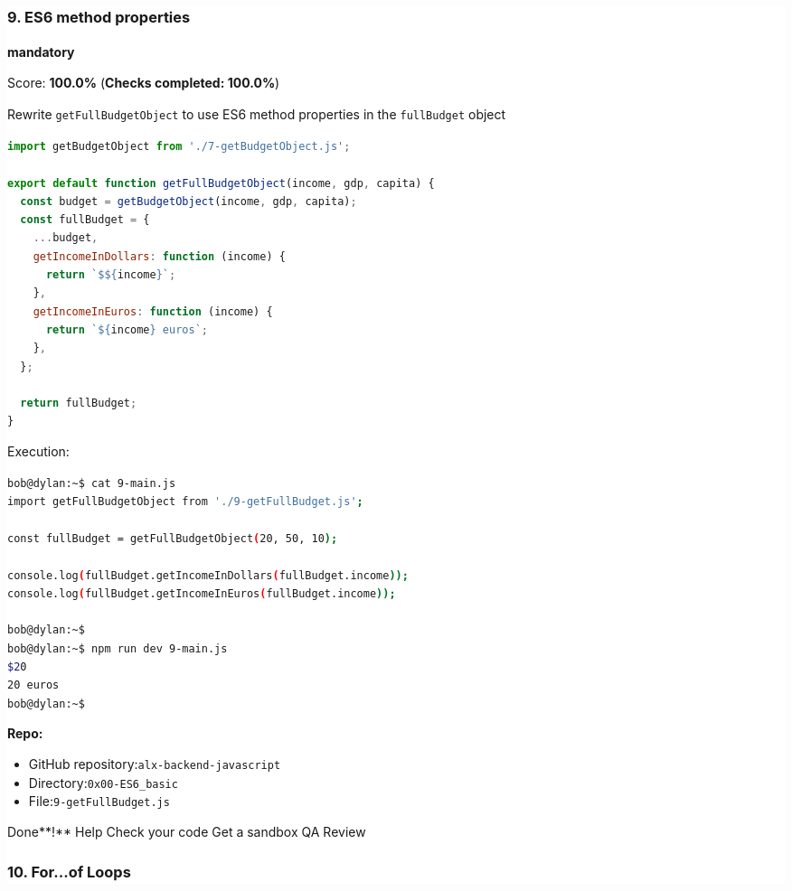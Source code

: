 ### 9. ES6 method properties

**mandatory**

Score: **100.0%** (**Checks completed: 100.0%**)

Rewrite `getFullBudgetObject` to use ES6 method properties in the `fullBudget` object

```javascript
import getBudgetObject from './7-getBudgetObject.js';

export default function getFullBudgetObject(income, gdp, capita) {
  const budget = getBudgetObject(income, gdp, capita);
  const fullBudget = {
    ...budget,
    getIncomeInDollars: function (income) {
      return `$${income}`;
    },
    getIncomeInEuros: function (income) {
      return `${income} euros`;
    },
  };

  return fullBudget;
}
```

Execution:

```bash
bob@dylan:~$ cat 9-main.js
import getFullBudgetObject from './9-getFullBudget.js';

const fullBudget = getFullBudgetObject(20, 50, 10);

console.log(fullBudget.getIncomeInDollars(fullBudget.income));
console.log(fullBudget.getIncomeInEuros(fullBudget.income));

bob@dylan:~$
bob@dylan:~$ npm run dev 9-main.js 
$20
20 euros
bob@dylan:~$
```

**Repo:**

* GitHub repository:`alx-backend-javascript`
* Directory:`0x00-ES6_basic`
* File:`9-getFullBudget.js`

Done**!** Help Check your code Get a sandbox QA Review

### 10. For...of Loops
